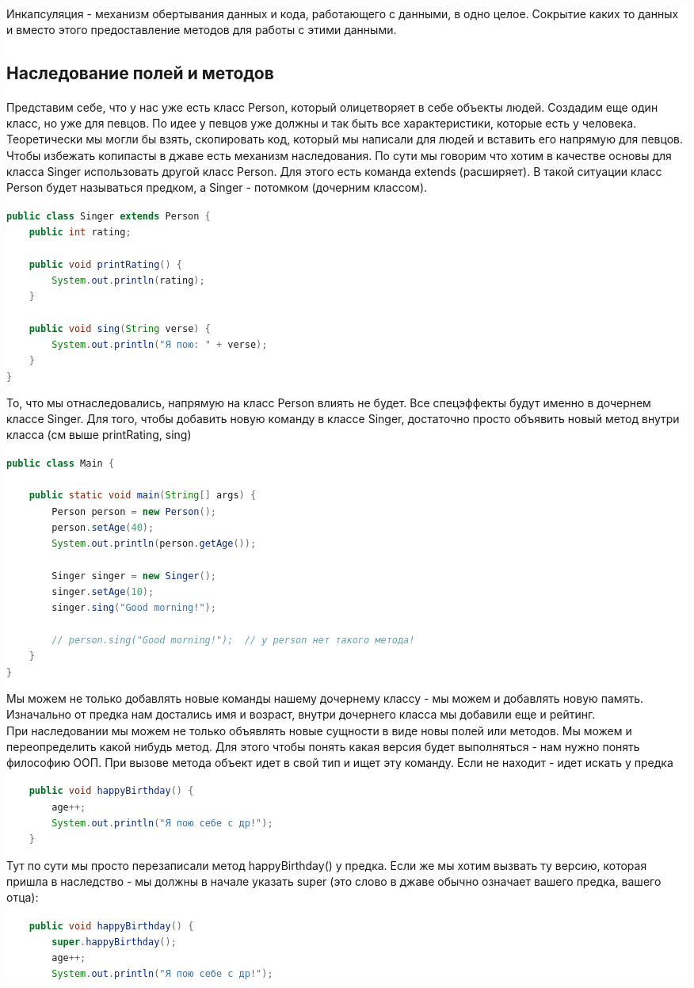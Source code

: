 Инкапсуляция - механизм обертывания данных и кода, работающего с данными, в одно целое. Сокрытие каких то данных и вместо этого предоставление методов для работы с этими данными.

## Наследование полей и методов

Представим себе, что у нас уже есть класс Person, который олицетворяет в себе объекты людей. Создадим еще один класс, но уже для певцов. По идее у певцов уже должны и так быть все характеристики, которые есть у человека. Теоретически мы могли бы взять, скопировать код, который мы написали для людей и вставить его напрямую для певцов. Чтобы избежать копипасты в джаве есть механизм наследования. По сути мы говорим что хотим в качестве основы для класса Singer использовать другой класс Person. Для этого есть команда extends (расширяет). В такой ситуации класс Person будет называться предком, а Singer - потомком (дочерним классом).
```java
public class Singer extends Person {
    public int rating;

    public void printRating() {
        System.out.println(rating);
    }

    public void sing(String verse) {
        System.out.println("Я пою: " + verse);
    }
}
```
То, что мы отнаследовались, напрямую на класс Person влиять не будет. Все спецэффекты будут именно в дочернем классе Singer. Для того, чтобы добавить новую команду в классе Singer, достаточно просто объявить новый метод внутри класса (см выше printRating, sing)
```java
public class Main {

    public static void main(String[] args) {
        Person person = new Person();
        person.setAge(40);
        System.out.println(person.getAge());

        Singer singer = new Singer();
        singer.setAge(10);
        singer.sing("Good morning!");

        // person.sing("Good morning!");  // у person нет такого метода!
    }
}
```
Мы можем не только добавлять новые команды нашему дочернему классу - мы можем и добавлять новую память. Изначально от предка нам достались имя и возраст, внутри дочернего класса мы добавили еще и рейтинг.  
При наследовании мы можем не только объявлять новые сущности в виде новы полей или методов. Мы можем и переопределить какой нибудь метод. Для этого чтобы понять какая версия будет выполняться - нам нужно понять философию ООП. При вызове метода объект идет в свой тип и ищет эту команду. Если не находит - идет искать у предка
```java
    public void happyBirthday() {
        age++;
        System.out.println("Я пою себе с др!");
    }
```
Тут по сути мы просто перезаписали метод happyBirthday() у предка. Если же мы хотим вызвать ту версию, которая пришла в наследство - мы должны в начале указать super (это слово в джаве обычно означает вашего предка, вашего отца):
```java
    public void happyBirthday() {
        super.happyBirthday();
        age++;
        System.out.println("Я пою себе с др!");
```
